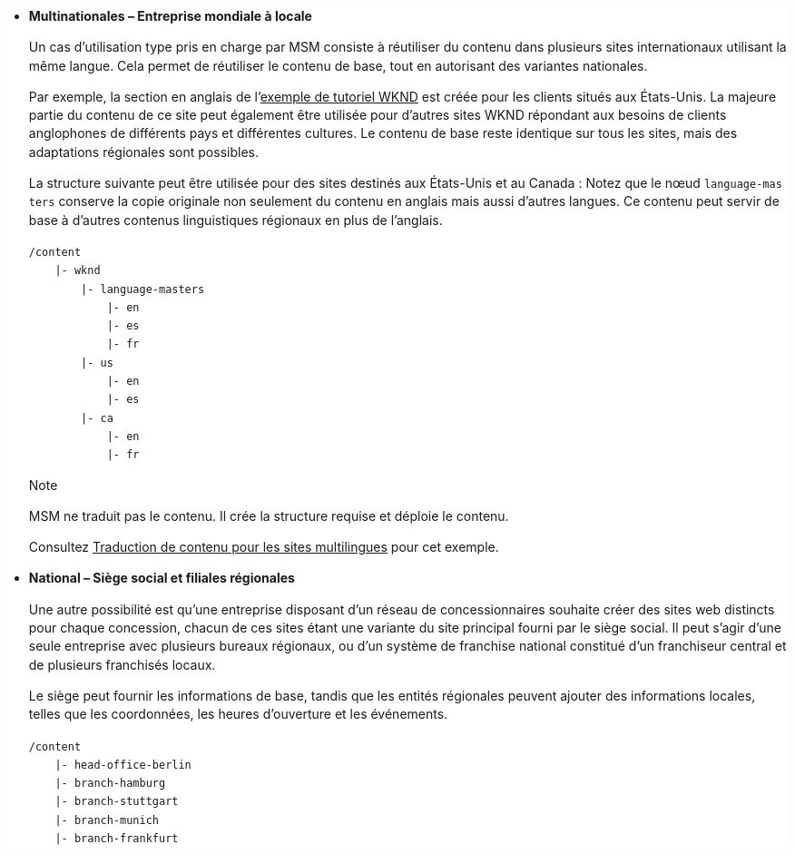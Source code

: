 * **Multinationales – Entreprise mondiale à locale**

  Un cas d’utilisation type pris en charge par MSM consiste à réutiliser du contenu dans plusieurs sites internationaux utilisant la même langue. Cela permet de réutiliser le contenu de base, tout en autorisant des variantes nationales.

  Par exemple, la section en anglais de l’[exemple de tutoriel WKND](/help/implementing/developing/introduction/develop-wknd-tutorial.md) est créée pour les clients situés aux États-Unis. La majeure partie du contenu de ce site peut également être utilisée pour d’autres sites WKND répondant aux besoins de clients anglophones de différents pays et différentes cultures. Le contenu de base reste identique sur tous les sites, mais des adaptations régionales sont possibles.

  La structure suivante peut être utilisée pour des sites destinés aux États-Unis et au Canada : Notez que le nœud `language-masters` conserve la copie originale non seulement du contenu en anglais mais aussi d’autres langues. Ce contenu peut servir de base à d’autres contenus linguistiques régionaux en plus de l’anglais.

  ```xml
  /content
      |- wknd
          |- language-masters
              |- en
              |- es
              |- fr
          |- us
              |- en
              |- es
          |- ca
              |- en
              |- fr
  ```

  >[!NOTE]
  >
  >MSM ne traduit pas le contenu. Il crée la structure requise et déploie le contenu.
  >
  >
  >Consultez [Traduction de contenu pour les sites multilingues](/help/sites-cloud/administering/translation/overview.md) pour cet exemple.

* **National – Siège social et filiales régionales**

  Une autre possibilité est qu’une entreprise disposant d’un réseau de concessionnaires souhaite créer des sites web distincts pour chaque concession, chacun de ces sites étant une variante du site principal fourni par le siège social. Il peut s’agir d’une seule entreprise avec plusieurs bureaux régionaux, ou d’un système de franchise national constitué d’un franchiseur central et de plusieurs franchisés locaux.

  Le siège peut fournir les informations de base, tandis que les entités régionales peuvent ajouter des informations locales, telles que les coordonnées, les heures d’ouverture et les événements.

  ```xml
  /content
      |- head-office-berlin
      |- branch-hamburg
      |- branch-stuttgart
      |- branch-munich
      |- branch-frankfurt
  ```
